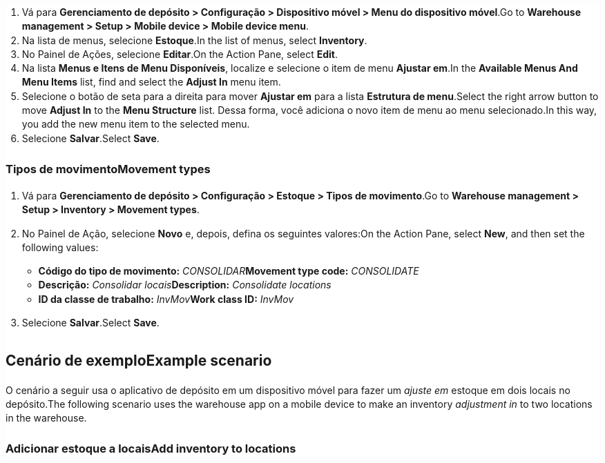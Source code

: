 1. <span data-ttu-id="9b2f5-193">Vá para **Gerenciamento de depósito \> Configuração \> Dispositivo móvel \> Menu do dispositivo móvel**.</span><span class="sxs-lookup"><span data-stu-id="9b2f5-193">Go to **Warehouse management \> Setup \> Mobile device \> Mobile device menu**.</span></span>
1. <span data-ttu-id="9b2f5-194">Na lista de menus, selecione **Estoque**.</span><span class="sxs-lookup"><span data-stu-id="9b2f5-194">In the list of menus, select **Inventory**.</span></span>
1. <span data-ttu-id="9b2f5-195">No Painel de Ações, selecione **Editar**.</span><span class="sxs-lookup"><span data-stu-id="9b2f5-195">On the Action Pane, select **Edit**.</span></span>
1. <span data-ttu-id="9b2f5-196">Na lista **Menus e Itens de Menu Disponíveis**, localize e selecione o item de menu **Ajustar em**.</span><span class="sxs-lookup"><span data-stu-id="9b2f5-196">In the **Available Menus And Menu Items** list, find and select the **Adjust In** menu item.</span></span>
1. <span data-ttu-id="9b2f5-197">Selecione o botão de seta para a direita para mover **Ajustar em** para a lista **Estrutura de menu**.</span><span class="sxs-lookup"><span data-stu-id="9b2f5-197">Select the right arrow button to move **Adjust In** to the **Menu Structure** list.</span></span> <span data-ttu-id="9b2f5-198">Dessa forma, você adiciona o novo item de menu ao menu selecionado.</span><span class="sxs-lookup"><span data-stu-id="9b2f5-198">In this way, you add the new menu item to the selected menu.</span></span>
1. <span data-ttu-id="9b2f5-199">Selecione **Salvar**.</span><span class="sxs-lookup"><span data-stu-id="9b2f5-199">Select **Save**.</span></span>

### <a name="movement-types"></a><span data-ttu-id="9b2f5-200">Tipos de movimento</span><span class="sxs-lookup"><span data-stu-id="9b2f5-200">Movement types</span></span>

1. <span data-ttu-id="9b2f5-201">Vá para **Gerenciamento de depósito \> Configuração \> Estoque \> Tipos de movimento**.</span><span class="sxs-lookup"><span data-stu-id="9b2f5-201">Go to **Warehouse management \> Setup \> Inventory \> Movement types**.</span></span>
1. <span data-ttu-id="9b2f5-202">No Painel de Ação, selecione **Novo** e, depois, defina os seguintes valores:</span><span class="sxs-lookup"><span data-stu-id="9b2f5-202">On the Action Pane, select **New**, and then set the following values:</span></span>

    - <span data-ttu-id="9b2f5-203">**Código do tipo de movimento:** *CONSOLIDAR*</span><span class="sxs-lookup"><span data-stu-id="9b2f5-203">**Movement type code:** *CONSOLIDATE*</span></span>
    - <span data-ttu-id="9b2f5-204">**Descrição:** *Consolidar locais*</span><span class="sxs-lookup"><span data-stu-id="9b2f5-204">**Description:** *Consolidate locations*</span></span>
    - <span data-ttu-id="9b2f5-205">**ID da classe de trabalho:** *InvMov*</span><span class="sxs-lookup"><span data-stu-id="9b2f5-205">**Work class ID:** *InvMov*</span></span>

1. <span data-ttu-id="9b2f5-206">Selecione **Salvar**.</span><span class="sxs-lookup"><span data-stu-id="9b2f5-206">Select **Save**.</span></span>

## <a name="example-scenario"></a><span data-ttu-id="9b2f5-207">Cenário de exemplo</span><span class="sxs-lookup"><span data-stu-id="9b2f5-207">Example scenario</span></span>

<span data-ttu-id="9b2f5-208">O cenário a seguir usa o aplicativo de depósito em um dispositivo móvel para fazer um *ajuste em* estoque em dois locais no depósito.</span><span class="sxs-lookup"><span data-stu-id="9b2f5-208">The following scenario uses the warehouse app on a mobile device to make an inventory *adjustment in* to two locations in the warehouse.</span></span>

### <a name="add-inventory-to-locations"></a><span data-ttu-id="9b2f5-209">Adicionar estoque a locais</span><span class="sxs-lookup"><span data-stu-id="9b2f5-209">Add inventory to locations</span></span>
